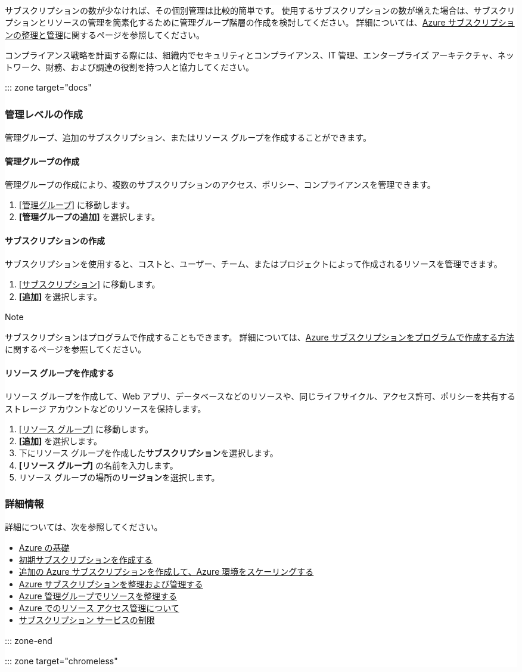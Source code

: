 サブスクリプションの数が少なければ、その個別管理は比較的簡単です。 使用するサブスクリプションの数が増えた場合は、サブスクリプションとリソースの管理を簡素化するために管理グループ階層の作成を検討してください。 詳細については、[Azure サブスクリプションの整理と管理](../azure-best-practices/organize-subscriptions.md)に関するページを参照してください。

コンプライアンス戦略を計画する際には、組織内でセキュリティとコンプライアンス、IT 管理、エンタープライズ アーキテクチャ、ネットワーク、財務、および調達の役割を持つ人と協力してください。

::: zone target="docs"

### <a name="create-a-management-level"></a>管理レベルの作成

管理グループ、追加のサブスクリプション、またはリソース グループを作成することができます。

#### <a name="create-a-management-group"></a>管理グループの作成

管理グループの作成により、複数のサブスクリプションのアクセス、ポリシー、コンプライアンスを管理できます。

1. [[管理グループ]](https://portal.azure.com/#blade/Microsoft_Azure_ManagementGroups/HierarchyBlade) に移動します。
2. **[管理グループの追加]** を選択します。

#### <a name="create-a-subscription"></a>サブスクリプションの作成

サブスクリプションを使用すると、コストと、ユーザー、チーム、またはプロジェクトによって作成されるリソースを管理できます。

1. [[サブスクリプション]](https://portal.azure.com/#blade/Microsoft_Azure_Billing/SubscriptionsBlade) に移動します。
2. **[追加]** を選択します。

> [!NOTE]
> サブスクリプションはプログラムで作成することもできます。 詳細については、[Azure サブスクリプションをプログラムで作成する方法](/azure/azure-resource-manager/management/programmatically-create-subscription?tabs=azure-powershell)に関するページを参照してください。

#### <a name="create-a-resource-group"></a>リソース グループを作成する

リソース グループを作成して、Web アプリ、データベースなどのリソースや、同じライフサイクル、アクセス許可、ポリシーを共有するストレージ アカウントなどのリソースを保持します。

1. [[リソース グループ]](https://portal.azure.com/#create/Microsoft.ResourceGroup) に移動します。
1. **[追加]** を選択します。
1. 下にリソース グループを作成した**サブスクリプション**を選択します。
1. **[リソース グループ]** の名前を入力します。
1. リソース グループの場所の**リージョン**を選択します。

### <a name="learn-more"></a>詳細情報

詳細については、次を参照してください。

- [Azure の基礎](../considerations/fundamental-concepts.md)
- [初期サブスクリプションを作成する](../azure-best-practices/initial-subscriptions.md)
- [追加の Azure サブスクリプションを作成して、Azure 環境をスケーリングする](../azure-best-practices/scale-subscriptions.md)
- [Azure サブスクリプションを整理および管理する](../azure-best-practices/organize-subscriptions.md)
- [Azure 管理グループでリソースを整理する](/azure/azure-resource-manager/management-groups-overview)
- [Azure でのリソース アクセス管理について](../../govern/resource-consistency/resource-access-management.md)
- [サブスクリプション サービスの制限](/azure/azure-resource-manager/management/azure-subscription-service-limits)

::: zone-end

::: zone target="chromeless"
